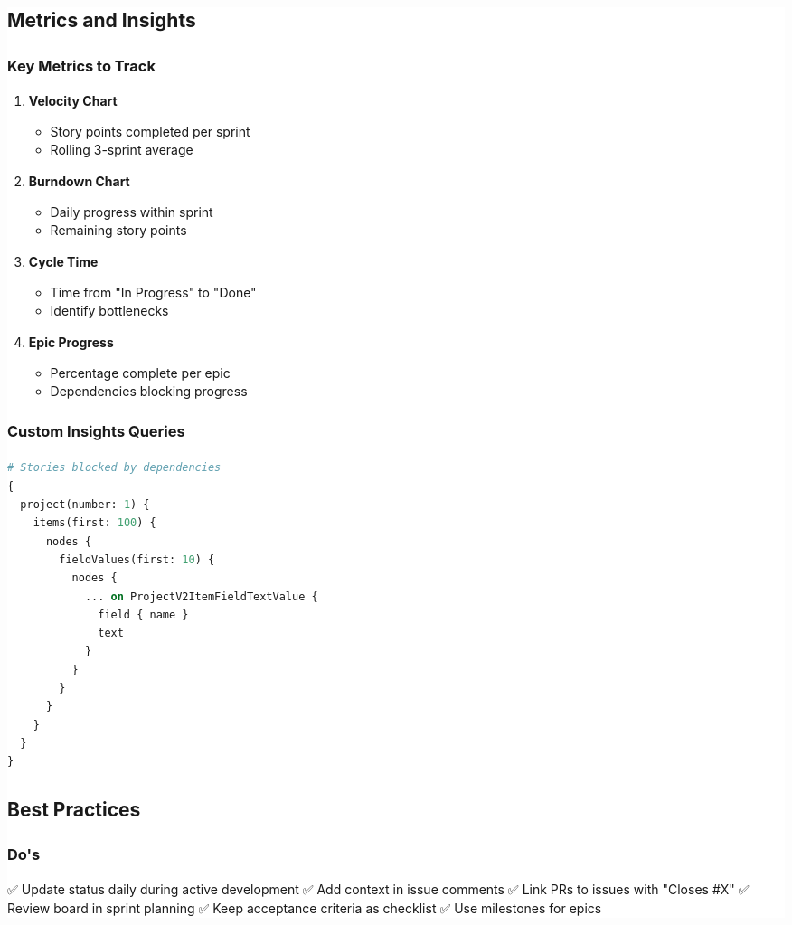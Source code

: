 ## Metrics and Insights

### Key Metrics to Track

1. **Velocity Chart**
   - Story points completed per sprint
   - Rolling 3-sprint average

2. **Burndown Chart**
   - Daily progress within sprint
   - Remaining story points

3. **Cycle Time**
   - Time from "In Progress" to "Done"
   - Identify bottlenecks

4. **Epic Progress**
   - Percentage complete per epic
   - Dependencies blocking progress

### Custom Insights Queries

```graphql
# Stories blocked by dependencies
{
  project(number: 1) {
    items(first: 100) {
      nodes {
        fieldValues(first: 10) {
          nodes {
            ... on ProjectV2ItemFieldTextValue {
              field { name }
              text
            }
          }
        }
      }
    }
  }
}
```

## Best Practices

### Do's
✅ Update status daily during active development
✅ Add context in issue comments
✅ Link PRs to issues with "Closes #X"
✅ Review board in sprint planning
✅ Keep acceptance criteria as checklist
✅ Use milestones for epics
